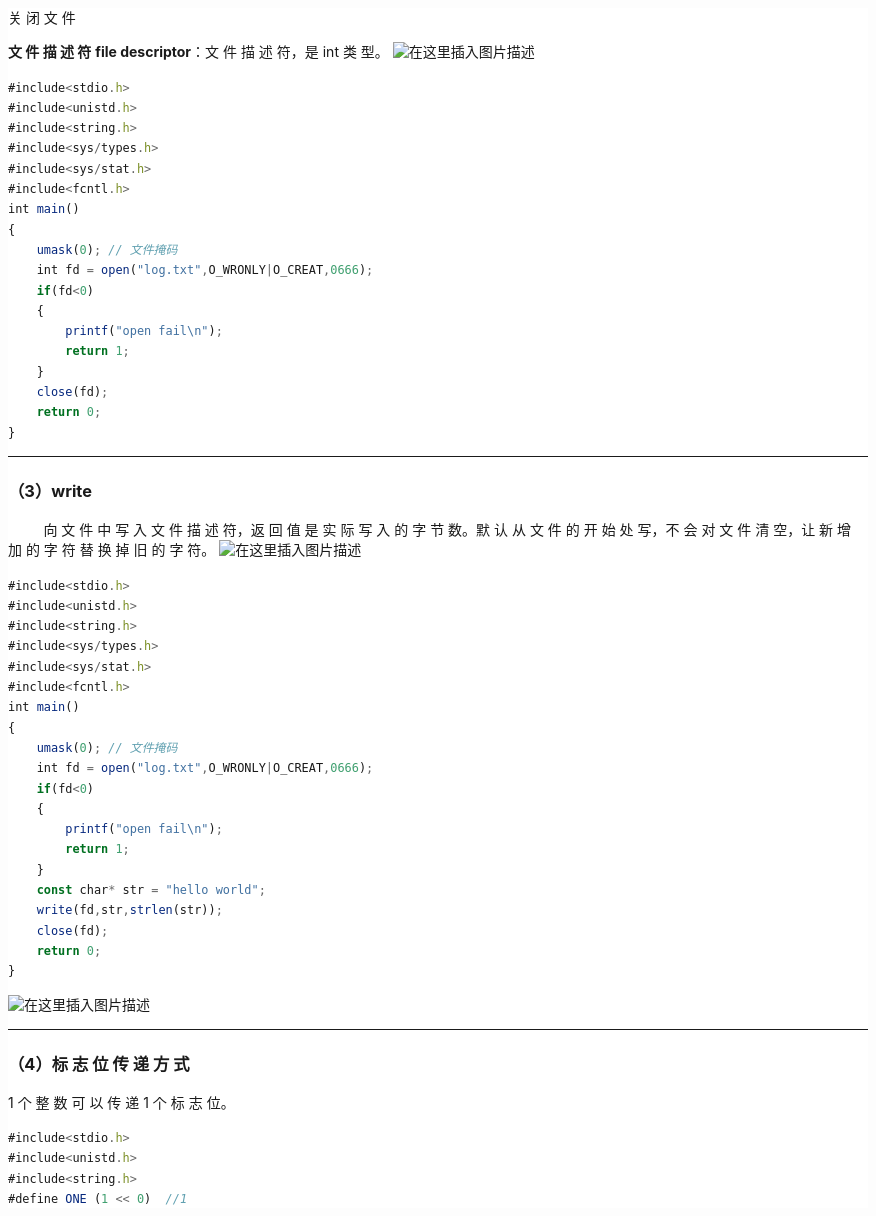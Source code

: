 关 闭 文 件

**文 件 描 述 符**
**file descriptor**：文 件 描 述 符，是 int 类 型。
![在这里插入图片描述](https://i-blog.csdnimg.cn/direct/ddae0db9139a469f9c75b36f322a92b8.png)
```javascript
#include<stdio.h>
#include<unistd.h>
#include<string.h>
#include<sys/types.h>
#include<sys/stat.h>
#include<fcntl.h>
int main()
{    
    umask(0); // 文件掩码
    int fd = open("log.txt",O_WRONLY|O_CREAT,0666);
    if(fd<0)
    {
        printf("open fail\n");
        return 1;
    }
    close(fd);
    return 0;
}
```
***
### （3）write
&nbsp;&nbsp;&nbsp;&nbsp;&nbsp;&nbsp;&nbsp;&nbsp;&nbsp;向 文 件 中 写 入 文 件 描 述 符，返 回 值 是 实 际 写 入 的 字 节 数。默 认 从 文 件 的 开 始 处 写，不 会 对 文 件 清 空，让 新 增 加 的 字 符 替 换 掉 旧 的 字 符。
![在这里插入图片描述](https://i-blog.csdnimg.cn/direct/e9e771c57ef246e185fd528b4f550f67.png)
```javascript
#include<stdio.h>
#include<unistd.h>
#include<string.h>
#include<sys/types.h>
#include<sys/stat.h>
#include<fcntl.h>
int main()
{    
    umask(0); // 文件掩码
    int fd = open("log.txt",O_WRONLY|O_CREAT,0666);
    if(fd<0)
    {
        printf("open fail\n");
        return 1;
    }
    const char* str = "hello world";
    write(fd,str,strlen(str));
    close(fd);
    return 0;
}
```
![在这里插入图片描述](https://i-blog.csdnimg.cn/direct/5265a1b8c07747fb861678e6184a4244.png)
***
### （4）标 志 位 传 递 方 式
1 个 整 数 可 以 传 递 1 个 标 志 位。
```javascript
#include<stdio.h>
#include<unistd.h>
#include<string.h>
#define ONE (1 << 0)  //1
```